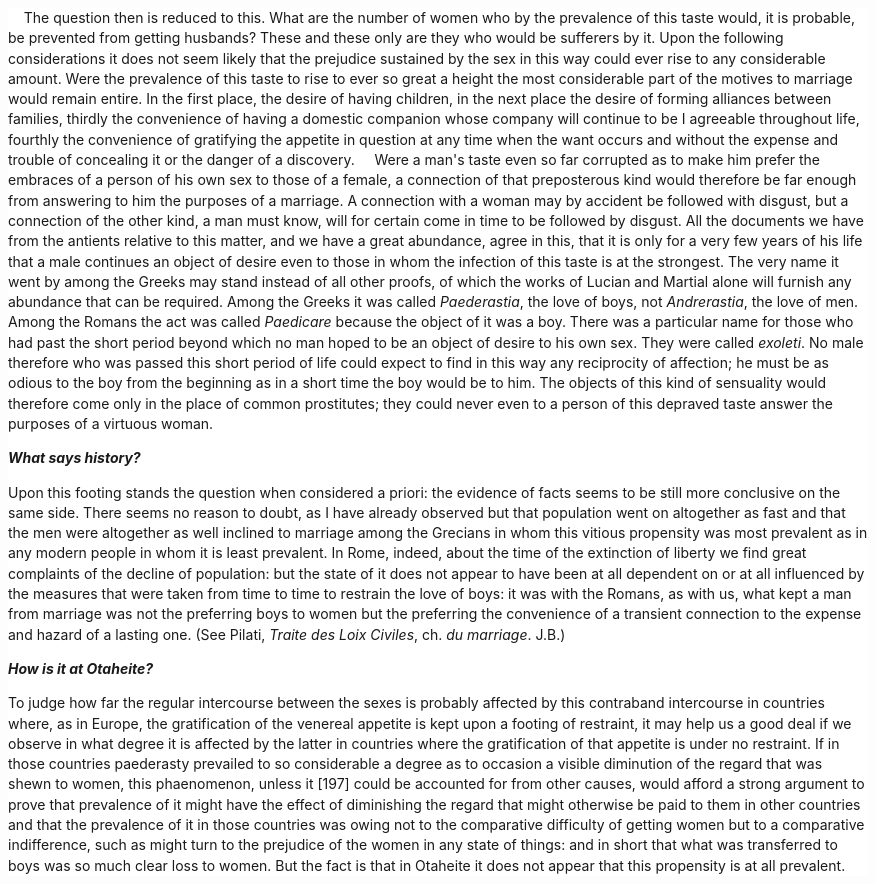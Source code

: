     The question then is reduced to this. What are the number of women who by the prevalence of this taste would, it is probable, be prevented from getting husbands? These and these only are they who would be sufferers by it. Upon the following considerations it does not seem likely that the prejudice sustained by the sex in this way could ever rise to any considerable amount. Were the prevalence of this taste to rise to ever so great a height the most considerable part of the motives to marriage would remain entire. In the first place, the desire of having children, in the next place the desire of forming alliances between families, thirdly the convenience of having a domestic companion whose company will continue to be I agreeable throughout life, fourthly the convenience of gratifying the appetite in question at any time when the want occurs and without the expense and trouble of concealing it or the danger of a discovery.     Were a man's taste even so far corrupted as to make him prefer the embraces of a person of his own sex to those of a female, a connection of that preposterous kind would therefore be far enough from answering to him the purposes of a marriage. A connection with a woman may by accident be followed with disgust, but a connection of the other kind, a man must know, will for certain come in time to be followed by disgust. All the documents we have from the antients relative to this matter, and we have a great abundance, agree in this, that it is only for a very few years of his life that a male continues an object of desire even to those in whom the infection of this taste is at the strongest. The very name it went by among the Greeks may stand instead of all other proofs, of which the works of Lucian and Martial alone will furnish any abundance that can be required. Among the Greeks it was called _Paederastia_, the love of boys, not _Andrerastia_, the love of men. Among the Romans the act was called _Paedicare_ because the object of it was a boy. There was a particular name for those who had past the short period beyond which no man hoped to be an object of desire to his own sex. They were called _exoleti_. No male therefore who was passed this short period of life could expect to find in this way any reciprocity of affection; he must be as odious to the boy from the beginning as in a short time the boy would be to him. The objects of this kind of sensuality would therefore come only in the place of common prostitutes; they could never even to a person of this depraved taste answer the purposes of a virtuous woman.

_**What says history?**_

Upon this footing stands the question when considered a priori: the evidence of facts seems to be still more conclusive on the same side. There seems no reason to doubt, as I have already observed but that population went on altogether as fast and that the men were altogether as well inclined to marriage among the Grecians in whom this vitious propensity was most prevalent as in any modern people in whom it is least prevalent. In Rome, indeed, about the time of the extinction of liberty we find great complaints of the decline of population: but the state of it does not appear to have been at all dependent on or at all influenced by the measures that were taken from time to time to restrain the love of boys: it was with the Romans, as with us, what kept a man from marriage was not the preferring boys to women but the preferring the convenience of a transient connection to the expense and hazard of a lasting one. (See Pilati, _Traite des Loix Civiles_, ch. _du marriage_. J.B.)

_**How is it at Otaheite?**_

To judge how far the regular intercourse between the sexes is probably affected by this contraband intercourse in countries where, as in Europe, the gratification of the venereal appetite is kept upon a footing of restraint, it may help us a good deal if we observe in what degree it is affected by the latter in countries where the gratification of that appetite is under no restraint. If in those countries paederasty prevailed to so considerable a degree as to occasion a visible diminution of the regard that was shewn to women, this phaenomenon, unless it \[197\] could be accounted for from other causes, would afford a strong argument to prove that prevalence of it might have the effect of diminishing the regard that might otherwise be paid to them in other countries and that the prevalence of it in those countries was owing not to the comparative difficulty of getting women but to a comparative indifference, such as might turn to the prejudice of the women in any state of things: and in short that what was transferred to boys was so much clear loss to women. But the fact is that in Otaheite it does not appear that this propensity is at all prevalent.
